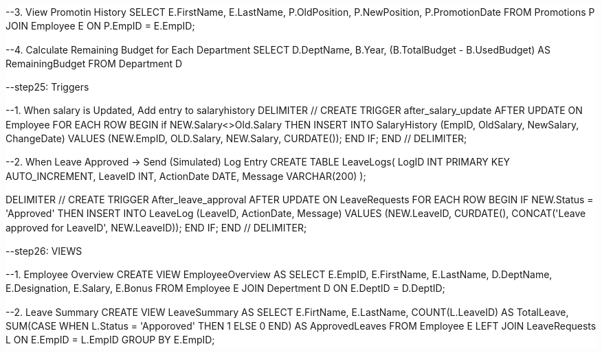 --3. View Promotin History
SELECT E.FirstName, E.LastName, P.OldPosition, P.NewPosition, P.PromotionDate
FROM Promotions P
JOIN Employee E ON P.EmpID = E.EmpID;

--4. Calculate Remaining Budget for Each Department
SELECT D.DeptName, B.Year, (B.TotalBudget - B.UsedBudget) AS RemainingBudget
FROM Department D


--step25: Triggers

--1. When salary is Updated, Add entry to salaryhistory
DELIMITER //
CREATE TRIGGER after_salary_update
AFTER UPDATE ON Employee
FOR EACH ROW
BEGIN 
    if NEW.Salary<>Old.Salary THEN
    INSERT INTO SalaryHistory (EmpID, OldSalary, NewSalary, ChangeDate)
    VALUES (NEW.EmpID, OLD.Salary, NEW.Salary, CURDATE());
END IF;
END //
DELIMITER;

--2. When Leave Approved → Send (Simulated) Log Entry
CREATE TABLE LeaveLogs(
    LogID INT PRIMARY KEY AUTO_INCREMENT,
    LeaveID INT,
    ActionDate DATE,
    Message VARCHAR(200)
);

DELIMITER //
CREATE TRIGGER After_leave_approval
AFTER UPDATE ON LeaveRequests
FOR EACH ROW
BEGIN
    IF NEW.Status = 'Approved' THEN
       INSERT INTO LeaveLog (LeaveID, ActionDate, Message)
       VALUES (NEW.LeaveID, CURDATE(), CONCAT('Leave approved for LeaveID', NEW.LeaveID));
    END IF;
END //
DELIMITER;

--step26: VIEWS

--1. Employee Overview
CREATE VIEW EmployeeOverview AS
SELECT E.EmpID, E.FirstName, E.LastName, D.DeptName, E.Designation, E.Salary, E.Bonus
FROM Employee E
JOIN Depertment D ON E.DeptID = D.DeptID;

--2. Leave Summary
CREATE VIEW LeaveSummary AS 
SELECT E.FirtName, E.LastName, COUNT(L.LeaveID) AS TotalLeave,
SUM(CASE WHEN L.Status = 'Apporoved' THEN 1 ELSE 0 END) AS ApprovedLeaves
FROM Employee E
LEFT JOIN LeaveRequests L ON E.EmpID = L.EmpID
GROUP BY E.EmpID;
